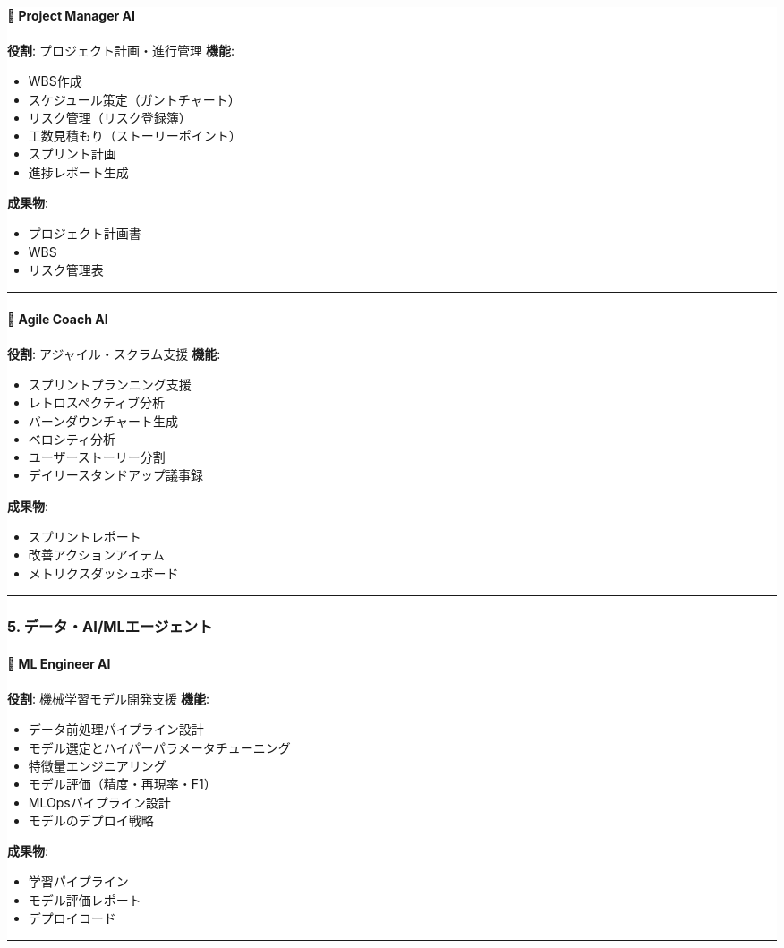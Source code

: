 #### 📅 Project Manager AI
**役割**: プロジェクト計画・進行管理
**機能**:
- WBS作成
- スケジュール策定（ガントチャート）
- リスク管理（リスク登録簿）
- 工数見積もり（ストーリーポイント）
- スプリント計画
- 進捗レポート生成

**成果物**:
- プロジェクト計画書
- WBS
- リスク管理表

---

#### 🔄 Agile Coach AI
**役割**: アジャイル・スクラム支援
**機能**:
- スプリントプランニング支援
- レトロスペクティブ分析
- バーンダウンチャート生成
- ベロシティ分析
- ユーザーストーリー分割
- デイリースタンドアップ議事録

**成果物**:
- スプリントレポート
- 改善アクションアイテム
- メトリクスダッシュボード

---

### 5. データ・AI/MLエージェント

#### 🤖 ML Engineer AI
**役割**: 機械学習モデル開発支援
**機能**:
- データ前処理パイプライン設計
- モデル選定とハイパーパラメータチューニング
- 特徴量エンジニアリング
- モデル評価（精度・再現率・F1）
- MLOpsパイプライン設計
- モデルのデプロイ戦略

**成果物**:
- 学習パイプライン
- モデル評価レポート
- デプロイコード

---
